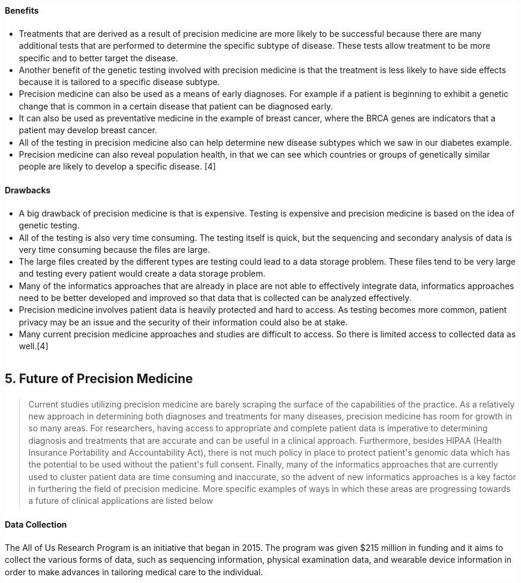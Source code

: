 #### Benefits <a name="2321"></a>
 - Treatments that are derived as a result of precision medicine are more likely to be successful because there are many additional tests that are performed to determine the specific subtype of disease. These tests allow treatment to be more specific and to better target the disease.
 - Another benefit of the genetic testing involved with precision medicine is that the treatment is less likely to have side effects because it is tailored to a specific disease subtype.
 - Precision medicine can also be used as a means of early diagnoses. For example if a patient is beginning to exhibit a genetic change that is common  in a certain disease that patient can be diagnosed early.
 - It can also be used as preventative medicine in the example of breast cancer, where the BRCA genes are indicators that a patient may develop breast cancer.
 - All of the testing in precision medicine also can help determine new disease subtypes which we saw in our diabetes example.
 - Precision medicine can also reveal population health, in that we can see which countries or groups of genetically similar people are likely to develop a specific disease. [4]

#### Drawbacks <a name="2322"></a>
- A big drawback of precision medicine is that is expensive. Testing is expensive and precision medicine is based on the idea of genetic testing.
- All of the testing is also very time consuming. The testing itself is quick, but the sequencing and secondary analysis of data is very time consuming because the files are large.
- The large files created by the different types are testing could lead to a data storage problem. These files tend to be very large and testing every patient would create a data storage problem.
- Many of the informatics approaches that are already in place are not able to effectively integrate data, informatics approaches need to be better developed and improved so that data that is collected can be analyzed effectively.
- Precision medicine involves patient data is heavily protected and hard to access. As testing becomes more common, patient privacy may be an issue and the security of their information could also be at stake.
- Many current precision medicine approaches and studies are difficult to access. So there is limited access to collected data as well.[4]

## 5. Future of Precision Medicine<a name=”5”></a>
>Current studies utilizing precision medicine are barely scraping the surface of the capabilities of the practice. As a relatively new approach in determining both diagnoses and treatments for many diseases, precision medicine has room for growth in so many areas. For researchers, having access to appropriate and complete patient data is imperative to determining diagnosis and treatments that are accurate and can be useful in a clinical approach. Furthermore, besides HIPAA (Health Insurance Portability and Accountability Act), there is not much policy in place to protect patient's genomic data which has the potential to be used without the patient's full consent. Finally, many of the informatics approaches that are currently used to cluster patient data are time consuming and inaccurate, so the advent of new informatics approaches is a key factor in furthering the field of precision medicine. More specific examples of ways in which these areas are progressing towards a future of clinical applications are listed below
#### Data Collection
The All of Us Research Program is an initiative that began in 2015. The program was given $215 million in funding and it aims to collect the various forms of data, such as sequencing information, physical examination data, and wearable device information in order to make advances in tailoring medical care to the individual.
